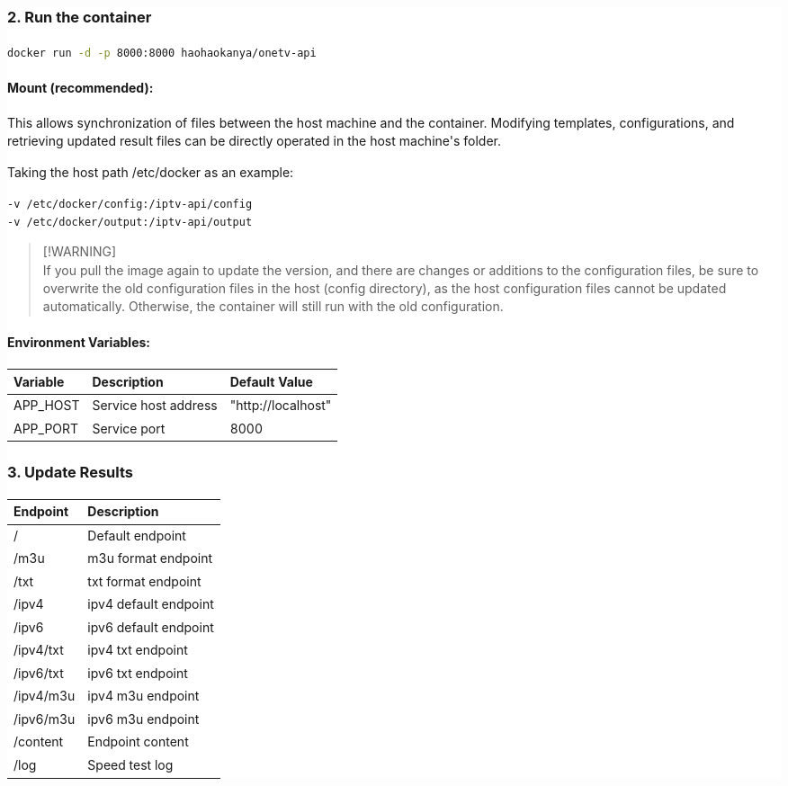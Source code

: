 ### 2. Run the container

```bash
docker run -d -p 8000:8000 haohaokanya/onetv-api
```

#### Mount (recommended):

This allows synchronization of files between the host machine and the container. Modifying templates, configurations,
and retrieving updated result files can be directly operated in the host machine's folder.

Taking the host path /etc/docker as an example:

```bash
-v /etc/docker/config:/iptv-api/config
-v /etc/docker/output:/iptv-api/output
```

> [!WARNING]\
> If you pull the image again to update the version, and there are changes or additions to the configuration files, be
> sure to overwrite the old configuration files in the host (config directory), as the host configuration files cannot
> be
> updated automatically. Otherwise, the container will still run with the old configuration.

#### Environment Variables:

| Variable | Description          | Default Value      |
|:---------|:---------------------|:-------------------|
| APP_HOST | Service host address | "http://localhost" |
| APP_PORT | Service port         | 8000               |

### 3. Update Results

| Endpoint  | Description           |
|:----------|:----------------------|
| /         | Default endpoint      |
| /m3u      | m3u format endpoint   |
| /txt      | txt format endpoint   |
| /ipv4     | ipv4 default endpoint |
| /ipv6     | ipv6 default endpoint |
| /ipv4/txt | ipv4 txt endpoint     |
| /ipv6/txt | ipv6 txt endpoint     |
| /ipv4/m3u | ipv4 m3u endpoint     |
| /ipv6/m3u | ipv6 m3u endpoint     |
| /content  | Endpoint content      |
| /log      | Speed test log        |

